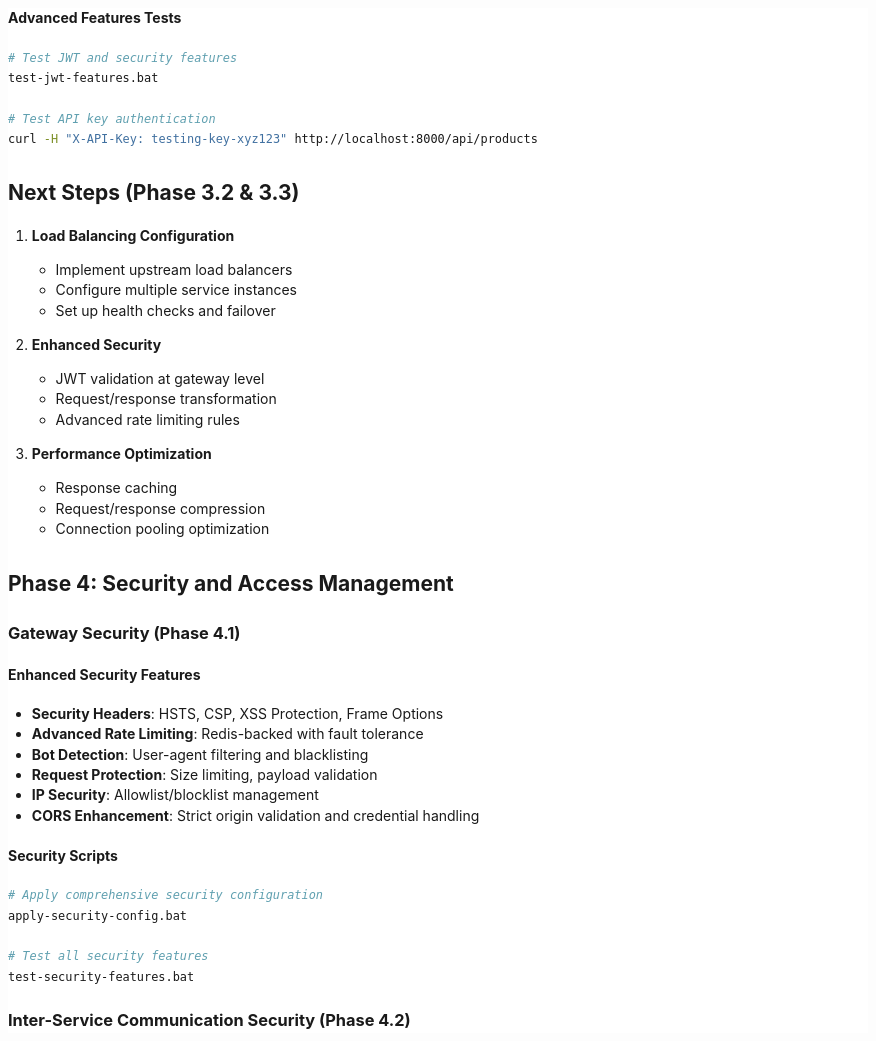 #### Advanced Features Tests

```bash
# Test JWT and security features
test-jwt-features.bat

# Test API key authentication
curl -H "X-API-Key: testing-key-xyz123" http://localhost:8000/api/products
```

## Next Steps (Phase 3.2 & 3.3)

1. **Load Balancing Configuration**

   - Implement upstream load balancers
   - Configure multiple service instances
   - Set up health checks and failover

2. **Enhanced Security**

   - JWT validation at gateway level
   - Request/response transformation
   - Advanced rate limiting rules

3. **Performance Optimization**
   - Response caching
   - Request/response compression
   - Connection pooling optimization

## Phase 4: Security and Access Management

### Gateway Security (Phase 4.1)

#### Enhanced Security Features

- **Security Headers**: HSTS, CSP, XSS Protection, Frame Options
- **Advanced Rate Limiting**: Redis-backed with fault tolerance
- **Bot Detection**: User-agent filtering and blacklisting
- **Request Protection**: Size limiting, payload validation
- **IP Security**: Allowlist/blocklist management
- **CORS Enhancement**: Strict origin validation and credential handling

#### Security Scripts

```bash
# Apply comprehensive security configuration
apply-security-config.bat

# Test all security features
test-security-features.bat
```

### Inter-Service Communication Security (Phase 4.2)

